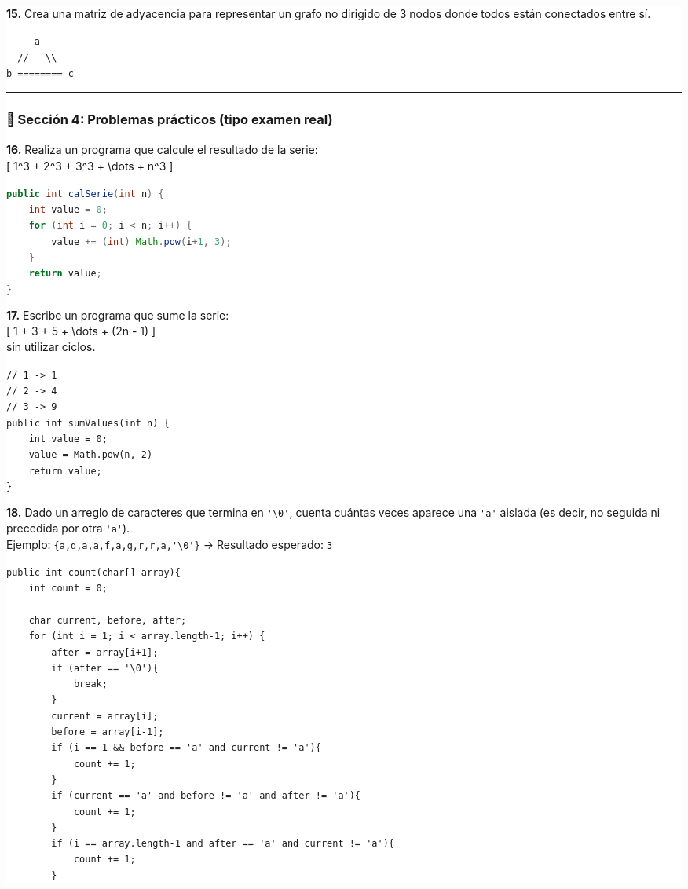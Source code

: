 **15.** Crea una matriz de adyacencia para representar un grafo no dirigido de 3 nodos donde todos están conectados entre sí.
```
     a
  //   \\
b ======== c    
```

---

### 🔧 Sección 4: Problemas prácticos (tipo examen real)

**16.** Realiza un programa que calcule el resultado de la serie:  
\[
1^3 + 2^3 + 3^3 + \dots + n^3
\]
```java
public int calSerie(int n) {
    int value = 0;
    for (int i = 0; i < n; i++) {
        value += (int) Math.pow(i+1, 3);
    }
    return value;
}
```

**17.** Escribe un programa que sume la serie:  
\[
1 + 3 + 5 + \dots + (2n - 1)
\]  
sin utilizar ciclos.

```
// 1 -> 1
// 2 -> 4
// 3 -> 9
public int sumValues(int n) {
    int value = 0;
    value = Math.pow(n, 2)
    return value;
}
```

**18.** Dado un arreglo de caracteres que termina en `'\0'`, cuenta cuántas veces aparece una `'a'` aislada (es decir, no seguida ni precedida por otra `'a'`).  
Ejemplo: `{a,d,a,a,f,a,g,r,r,a,'\0'}` → Resultado esperado: `3`
```
public int count(char[] array){
    int count = 0;
    
    char current, before, after;
    for (int i = 1; i < array.length-1; i++) {
        after = array[i+1];
        if (after == '\0'){
            break;
        }
        current = array[i];
        before = array[i-1];
        if (i == 1 && before == 'a' and current != 'a'){
            count += 1;
        }
        if (current == 'a' and before != 'a' and after != 'a'){
            count += 1;
        }
        if (i == array.length-1 and after == 'a' and current != 'a'){
            count += 1;
        }
```